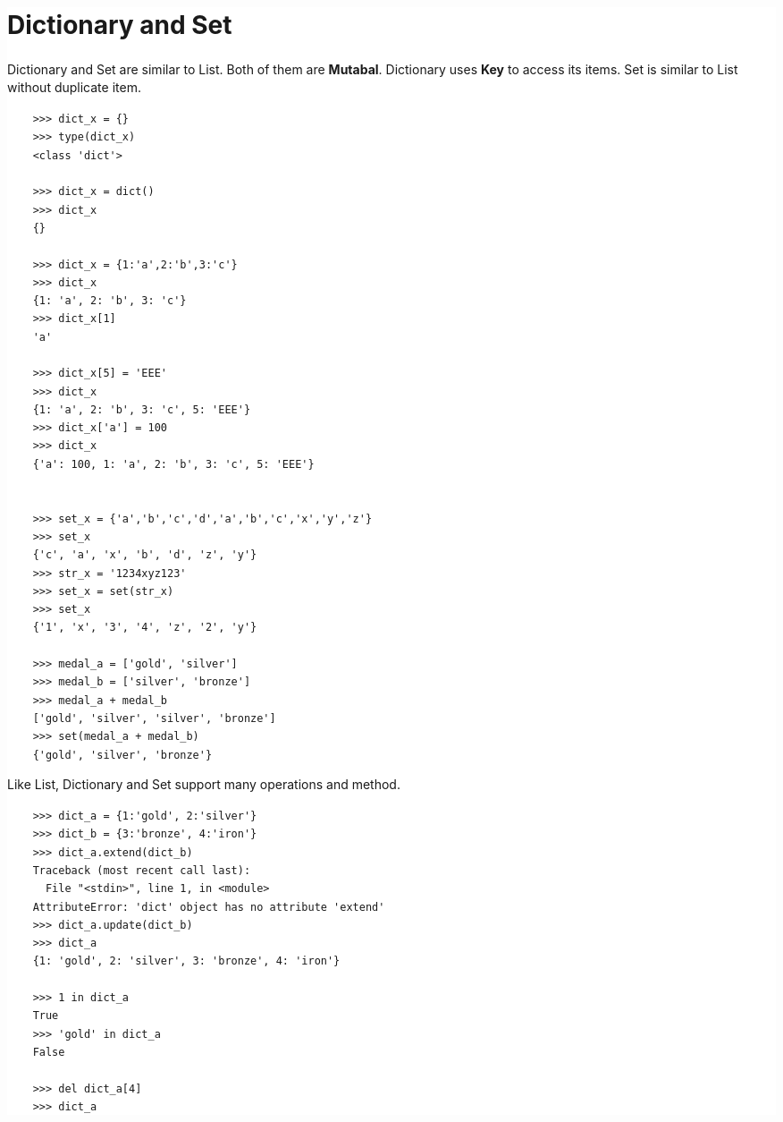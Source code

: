 # Dictionary and Set

Dictionary and Set are similar to List. Both of them are **Mutabal**. Dictionary uses **Key** to access its items. Set is similar to List without duplicate item.

```
    >>> dict_x = {}
    >>> type(dict_x)
    <class 'dict'>
    
    >>> dict_x = dict()
    >>> dict_x
    {}
    
    >>> dict_x = {1:'a',2:'b',3:'c'}
    >>> dict_x
    {1: 'a', 2: 'b', 3: 'c'}
    >>> dict_x[1]
    'a'
    
    >>> dict_x[5] = 'EEE'
    >>> dict_x
    {1: 'a', 2: 'b', 3: 'c', 5: 'EEE'}
    >>> dict_x['a'] = 100
    >>> dict_x
    {'a': 100, 1: 'a', 2: 'b', 3: 'c', 5: 'EEE'}


    >>> set_x = {'a','b','c','d','a','b','c','x','y','z'}
    >>> set_x
    {'c', 'a', 'x', 'b', 'd', 'z', 'y'}
    >>> str_x = '1234xyz123'
    >>> set_x = set(str_x)
    >>> set_x
    {'1', 'x', '3', '4', 'z', '2', 'y'}

    >>> medal_a = ['gold', 'silver']
    >>> medal_b = ['silver', 'bronze']
    >>> medal_a + medal_b
    ['gold', 'silver', 'silver', 'bronze']
    >>> set(medal_a + medal_b)
    {'gold', 'silver', 'bronze'}
```

Like List, Dictionary and Set support many operations and method.

```
    >>> dict_a = {1:'gold', 2:'silver'}
    >>> dict_b = {3:'bronze', 4:'iron'}
    >>> dict_a.extend(dict_b)
    Traceback (most recent call last):
      File "<stdin>", line 1, in <module>
    AttributeError: 'dict' object has no attribute 'extend'
    >>> dict_a.update(dict_b)
    >>> dict_a
    {1: 'gold', 2: 'silver', 3: 'bronze', 4: 'iron'}
    
    >>> 1 in dict_a
    True
    >>> 'gold' in dict_a
    False
    
    >>> del dict_a[4]
    >>> dict_a
```